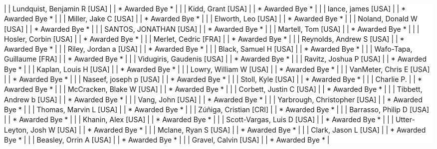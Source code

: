 |  | Lundquist, Benjamin R [USA] |  | \* Awarded Bye \* |
|  | Kidd, Grant [USA] |  | \* Awarded Bye \* |
|  | lance, james [USA] |  | \* Awarded Bye \* |
|  | Miller, Jake C [USA] |  | \* Awarded Bye \* |
|  | Elworth, Leo [USA] |  | \* Awarded Bye \* |
|  | Noland, Donald W [USA] |  | \* Awarded Bye \* |
|  | SANTOS, JONATHAN [USA] |  | \* Awarded Bye \* |
|  | Martell, Tom [USA] |  | \* Awarded Bye \* |
|  | Hosler, Corbin [USA] |  | \* Awarded Bye \* |
|  | Merlet, Cedric [FRA] |  | \* Awarded Bye \* |
|  | Reynolds, Andrew S [USA] |  | \* Awarded Bye \* |
|  | Riley, Jordan a [USA] |  | \* Awarded Bye \* |
|  | Black, Samuel H [USA] |  | \* Awarded Bye \* |
|  | Wafo-Tapa, Guillaume [FRA] |  | \* Awarded Bye \* |
|  | Vidugiris, Gaudenis [USA] |  | \* Awarded Bye \* |
|  | Ravitz, Joshua P [USA] |  | \* Awarded Bye \* |
|  | Kaplan, Louis H [USA] |  | \* Awarded Bye \* |
|  | Lowry, William W [USA] |  | \* Awarded Bye \* |
|  | VanMeter, Chris E [USA] |  | \* Awarded Bye \* |
|  | Naseef, joseph p [USA] |  | \* Awarded Bye \* |
|  | Stoll, Kyle [USA] |  | \* Awarded Bye \* |
|  | Charlie P. |  | \* Awarded Bye \* |
|  | McCracken, Blake W [USA] |  | \* Awarded Bye \* |
|  | Corbett, Justin C [USA] |  | \* Awarded Bye \* |
|  | Tibbett, Andrew b [USA] |  | \* Awarded Bye \* |
|  | Vang, John [USA] |  | \* Awarded Bye \* |
|  | Yarbrough, Christopher [USA] |  | \* Awarded Bye \* |
|  | Thomas, Marvin L [USA] |  | \* Awarded Bye \* |
|  | Zúñiga, Cristian [CRI] |  | \* Awarded Bye \* |
|  | Barrasso, Philip D [USA] |  | \* Awarded Bye \* |
|  | Khanin, Alex [USA] |  | \* Awarded Bye \* |
|  | Scott-Vargas, Luis D [USA] |  | \* Awarded Bye \* |
|  | Utter-Leyton, Josh W [USA] |  | \* Awarded Bye \* |
|  | Mclane, Ryan S [USA] |  | \* Awarded Bye \* |
|  | Clark, Jason L [USA] |  | \* Awarded Bye \* |
|  | Beasley, Orrin A [USA] |  | \* Awarded Bye \* |
|  | Gravel, Calvin [USA] |  | \* Awarded Bye \* |